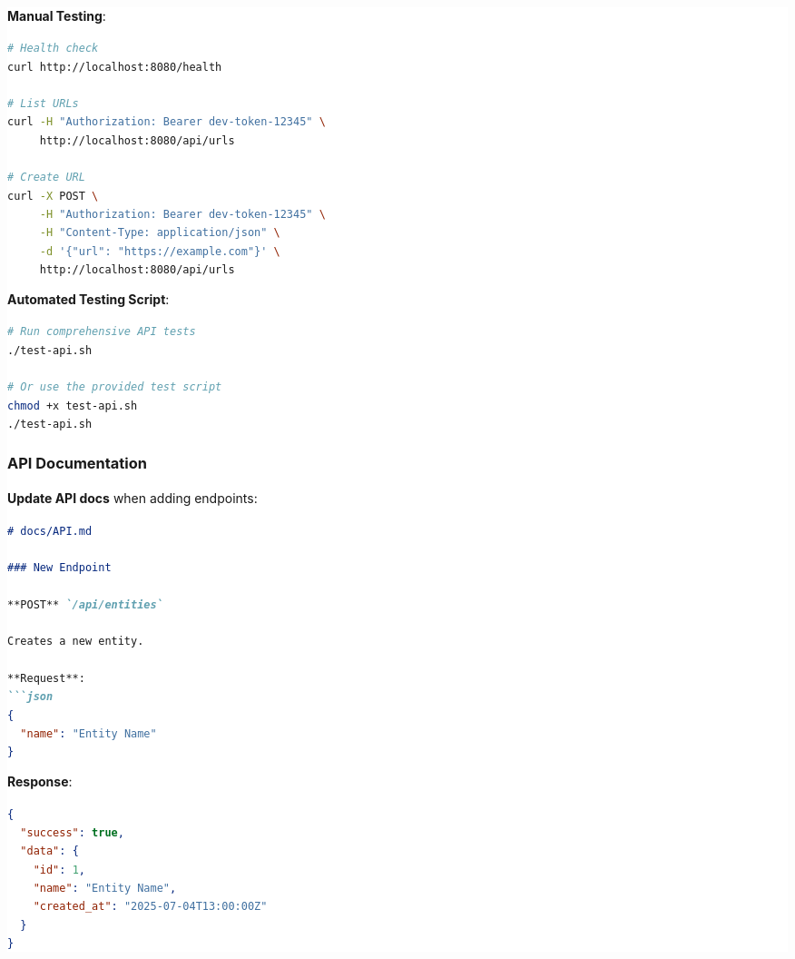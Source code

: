 **Manual Testing**:
```bash
# Health check
curl http://localhost:8080/health

# List URLs
curl -H "Authorization: Bearer dev-token-12345" \
     http://localhost:8080/api/urls

# Create URL
curl -X POST \
     -H "Authorization: Bearer dev-token-12345" \
     -H "Content-Type: application/json" \
     -d '{"url": "https://example.com"}' \
     http://localhost:8080/api/urls
```

**Automated Testing Script**:
```bash
# Run comprehensive API tests
./test-api.sh

# Or use the provided test script
chmod +x test-api.sh
./test-api.sh
```

### API Documentation

**Update API docs** when adding endpoints:
```markdown
# docs/API.md

### New Endpoint

**POST** `/api/entities`

Creates a new entity.

**Request**:
```json
{
  "name": "Entity Name"
}
```

**Response**:
```json
{
  "success": true,
  "data": {
    "id": 1,
    "name": "Entity Name",
    "created_at": "2025-07-04T13:00:00Z"
  }
}
```
